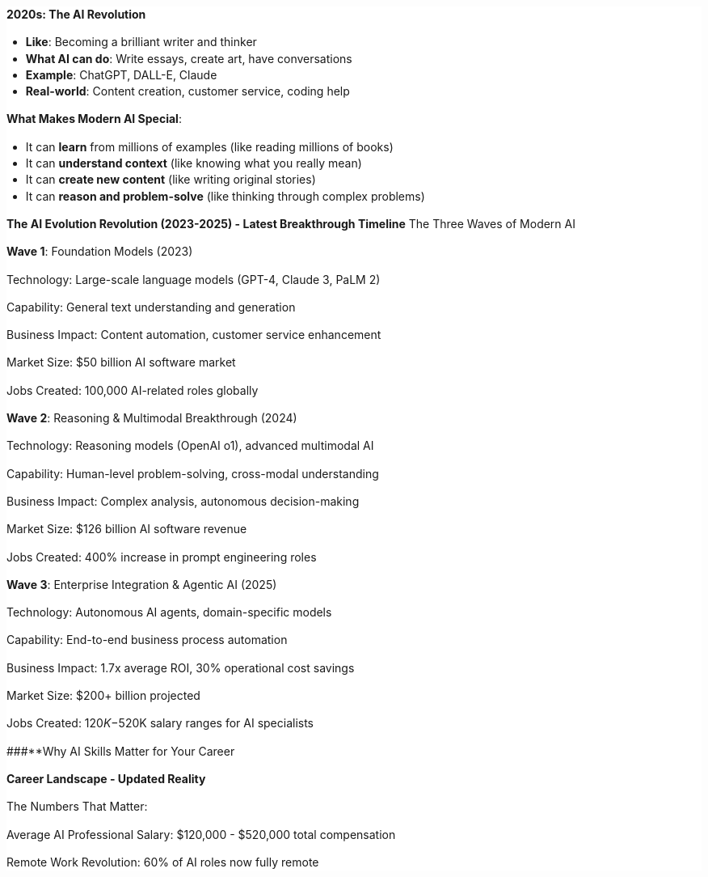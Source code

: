 **2020s: The AI Revolution**
- **Like**: Becoming a brilliant writer and thinker
- **What AI can do**: Write essays, create art, have conversations
- **Example**: ChatGPT, DALL-E, Claude
- **Real-world**: Content creation, customer service, coding help

**What Makes Modern AI Special**:
- It can **learn** from millions of examples (like reading millions of books)
- It can **understand context** (like knowing what you really mean)
- It can **create new content** (like writing original stories)
- It can **reason and problem-solve** (like thinking through complex problems)



**The AI Evolution Revolution (2023-2025) - Latest Breakthrough Timeline**
The Three Waves of Modern AI

**Wave 1**: Foundation Models (2023)

Technology: Large-scale language models (GPT-4, Claude 3, PaLM 2)

Capability: General text understanding and generation

Business Impact: Content automation, customer service enhancement

Market Size: $50 billion AI software market

Jobs Created: 100,000 AI-related roles globally

**Wave 2**: Reasoning & Multimodal Breakthrough (2024)

Technology: Reasoning models (OpenAI o1), advanced multimodal AI

Capability: Human-level problem-solving, cross-modal understanding

Business Impact: Complex analysis, autonomous decision-making

Market Size: $126 billion AI software revenue

Jobs Created: 400% increase in prompt engineering roles

**Wave 3**: Enterprise Integration & Agentic AI (2025)

Technology: Autonomous AI agents, domain-specific models

Capability: End-to-end business process automation

Business Impact: 1.7x average ROI, 30% operational cost savings

Market Size: $200+ billion projected

Jobs Created: $120K-$520K salary ranges for AI specialists


###**Why AI Skills Matter for Your Career 

**Career Landscape - Updated Reality**

The Numbers That Matter:

Average AI Professional Salary: $120,000 - $520,000 total compensation

Remote Work Revolution: 60% of AI roles now fully remote
